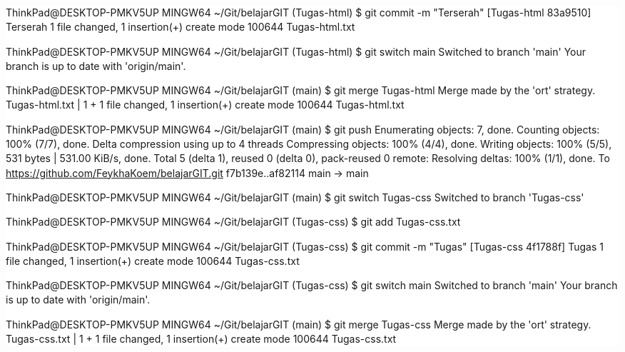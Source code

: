 ThinkPad@DESKTOP-PMKV5UP MINGW64 ~/Git/belajarGIT (Tugas-html)
$ git commit -m "Terserah"
[Tugas-html 83a9510] Terserah
 1 file changed, 1 insertion(+)
 create mode 100644 Tugas-html.txt

ThinkPad@DESKTOP-PMKV5UP MINGW64 ~/Git/belajarGIT (Tugas-html)
$ git switch main
Switched to branch 'main'
Your branch is up to date with 'origin/main'.

ThinkPad@DESKTOP-PMKV5UP MINGW64 ~/Git/belajarGIT (main)
$ git merge Tugas-html
Merge made by the 'ort' strategy.
 Tugas-html.txt | 1 +
 1 file changed, 1 insertion(+)
 create mode 100644 Tugas-html.txt

ThinkPad@DESKTOP-PMKV5UP MINGW64 ~/Git/belajarGIT (main)
$ git push
Enumerating objects: 7, done.
Counting objects: 100% (7/7), done.
Delta compression using up to 4 threads
Compressing objects: 100% (4/4), done.
Writing objects: 100% (5/5), 531 bytes | 531.00 KiB/s, done.
Total 5 (delta 1), reused 0 (delta 0), pack-reused 0
remote: Resolving deltas: 100% (1/1), done.
To https://github.com/FeykhaKoem/belajarGIT.git
   f7b139e..af82114  main -> main

ThinkPad@DESKTOP-PMKV5UP MINGW64 ~/Git/belajarGIT (main)
$ git switch Tugas-css
Switched to branch 'Tugas-css'

ThinkPad@DESKTOP-PMKV5UP MINGW64 ~/Git/belajarGIT (Tugas-css)
$ git add Tugas-css.txt

ThinkPad@DESKTOP-PMKV5UP MINGW64 ~/Git/belajarGIT (Tugas-css)
$ git commit -m "Tugas"
[Tugas-css 4f1788f] Tugas
 1 file changed, 1 insertion(+)
 create mode 100644 Tugas-css.txt

ThinkPad@DESKTOP-PMKV5UP MINGW64 ~/Git/belajarGIT (Tugas-css)
$ git switch main
Switched to branch 'main'
Your branch is up to date with 'origin/main'.

ThinkPad@DESKTOP-PMKV5UP MINGW64 ~/Git/belajarGIT (main)
$ git merge Tugas-css
Merge made by the 'ort' strategy.
 Tugas-css.txt | 1 +
 1 file changed, 1 insertion(+)
 create mode 100644 Tugas-css.txt
